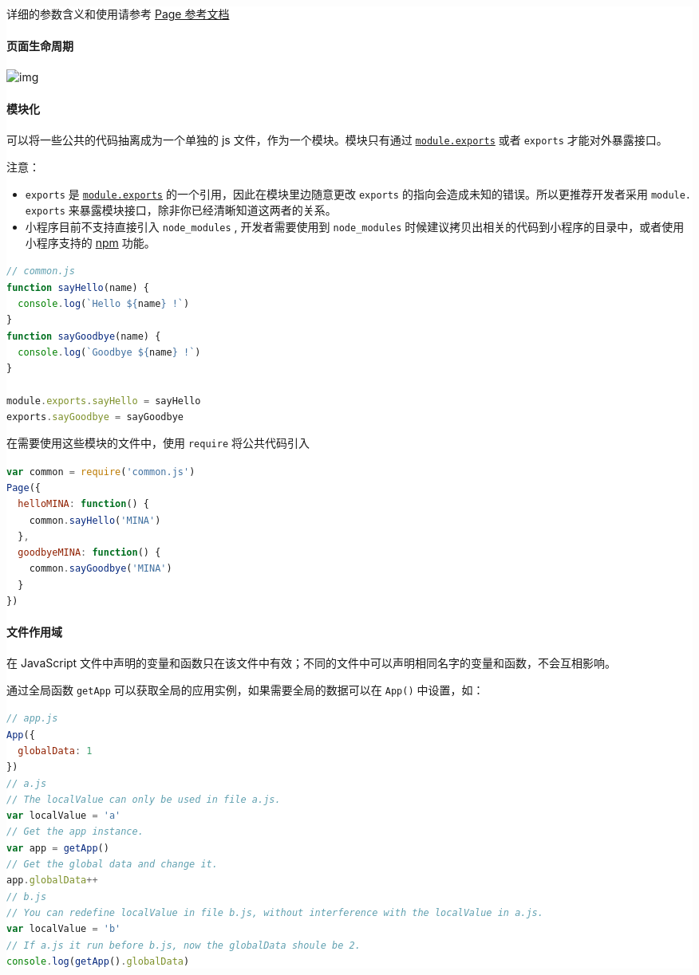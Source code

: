 详细的参数含义和使用请参考 [Page 参考文档](https://developers.weixin.qq.com/miniprogram/dev/reference/api/Page.html)

#### 页面生命周期

![img](https://qiniu.waite.wang/202401222133494.png)

#### 模块化

可以将一些公共的代码抽离成为一个单独的 js 文件，作为一个模块。模块只有通过 [`module.exports`](https://developers.weixin.qq.com/miniprogram/dev/reference/api/module.html) 或者 `exports` 才能对外暴露接口。

注意：

* `exports` 是 [`module.exports`](https://developers.weixin.qq.com/miniprogram/dev/reference/api/module.html) 的一个引用，因此在模块里边随意更改 `exports` 的指向会造成未知的错误。所以更推荐开发者采用 `module.exports` 来暴露模块接口，除非你已经清晰知道这两者的关系。
* 小程序目前不支持直接引入 `node_modules` , 开发者需要使用到 `node_modules` 时候建议拷贝出相关的代码到小程序的目录中，或者使用小程序支持的 [npm](https://developers.weixin.qq.com/miniprogram/dev/devtools/npm.html) 功能。

```javascript
// common.js
function sayHello(name) {
  console.log(`Hello ${name} !`)
}
function sayGoodbye(name) {
  console.log(`Goodbye ${name} !`)
}

module.exports.sayHello = sayHello
exports.sayGoodbye = sayGoodbye
```

在需要使用这些模块的文件中，使用 `require` 将公共代码引入

```javascript
var common = require('common.js')
Page({
  helloMINA: function() {
    common.sayHello('MINA')
  },
  goodbyeMINA: function() {
    common.sayGoodbye('MINA')
  }
})
```

#### 文件作用域

在 JavaScript 文件中声明的变量和函数只在该文件中有效；不同的文件中可以声明相同名字的变量和函数，不会互相影响。

通过全局函数 `getApp` 可以获取全局的应用实例，如果需要全局的数据可以在 `App()` 中设置，如：

```javascript
// app.js
App({
  globalData: 1
})
// a.js
// The localValue can only be used in file a.js.
var localValue = 'a'
// Get the app instance.
var app = getApp()
// Get the global data and change it.
app.globalData++
// b.js
// You can redefine localValue in file b.js, without interference with the localValue in a.js.
var localValue = 'b'
// If a.js it run before b.js, now the globalData shoule be 2.
console.log(getApp().globalData)
```